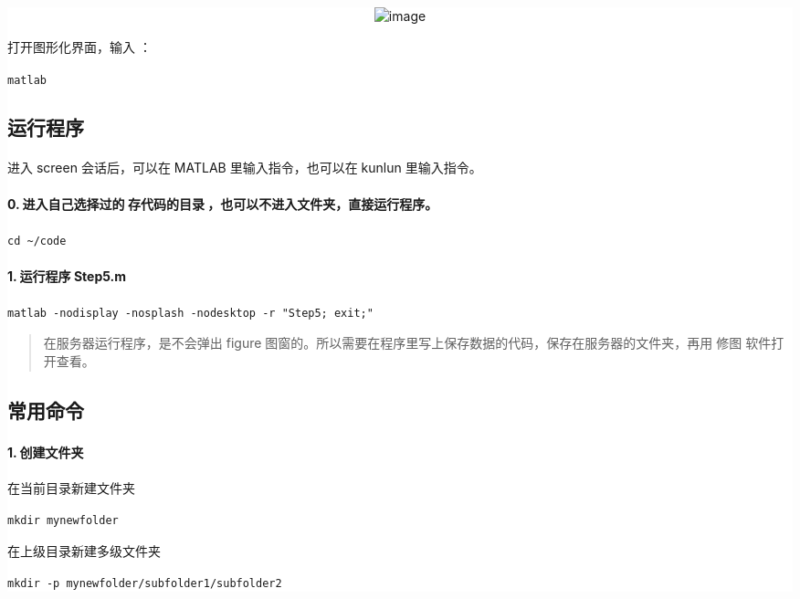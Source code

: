 <div  align="center"> 
<img width="55%" height="55%" alt="image" src="https://github.com/user-attachments/assets/37251cee-76a2-4d30-b7e7-83fdd7108fce" />
</div>

打开图形化界面，输入 ：
```
matlab
```

## 运行程序
进入 screen 会话后，可以在 MATLAB 里输入指令，也可以在 kunlun 里输入指令。


#### 0. 进入自己选择过的 存代码的目录 ，也可以不进入文件夹，直接运行程序。
```
cd ~/code
```
#### 1. 运行程序 Step5.m
```
matlab -nodisplay -nosplash -nodesktop -r "Step5; exit;"
```
> 在服务器运行程序，是不会弹出 figure 图窗的。所以需要在程序里写上保存数据的代码，保存在服务器的文件夹，再用 修图 软件打开查看。

## 常用命令
#### 1. 创建文件夹
在当前目录新建文件夹
```
mkdir mynewfolder
```
在上级目录新建多级文件夹
```
mkdir -p mynewfolder/subfolder1/subfolder2
```


